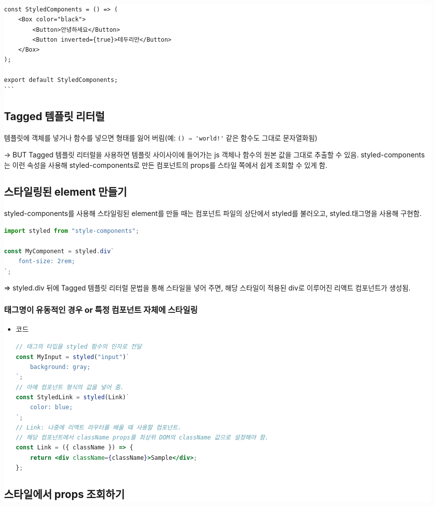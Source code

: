     const StyledComponents = () => (
        <Box color="black">
            <Button>안녕하세요</Button>
            <Button inverted={true}>테두리만</Button>
        </Box>
    );

    export default StyledComponents;
    ```

## Tagged 템플릿 리터럴

템플릿에 객체를 넣거나 함수를 넣으면 형태를 잃어 버림(예: `() ⇒ 'world!'` 같은 함수도 그대로 문자열화됨)

→ BUT Tagged 템플릿 리터럴을 사용하면 템플릿 사이사이에 들어가는 js 객체나 함수의 원본 값을 그대로 추출할 수 있음. styled-components는 이런 속성을 사용해 styled-components로 만든 컴포넌트의 props를 스타일 쪽에서 쉽게 조회할 수 있게 함.

## 스타일링된 element 만들기

styled-components를 사용해 스타일링된 element를 만들 때는 컴포넌트 파일의 상단에서 styled를 불러오고, styled.태그명을 사용해 구현함.

```jsx
import styled from "style-components";

const MyComponent = styled.div`
    font-size: 2rem;
`;
```

⇒ styled.div 뒤에 Tagged 템플릿 리터럴 문법을 통해 스타일을 넣어 주면, 해당 스타일이 적용된 div로 이루어진 리액트 컴포넌트가 생성됨.

### 태그명이 유동적인 경우 or 특정 컴포넌트 자체에 스타일링

-   코드

    ```jsx
    // 태그의 타입을 styled 함수의 인자로 전달
    const MyInput = styled("input")`
        background: gray;
    `;
    // 아예 컴포넌트 형식의 값을 넣어 줌.
    const StyledLink = styled(Link)`
        color: blue;
    `;
    // Link: 나중에 리액트 라우터를 배울 때 사용할 컴포넌트.
    // 해당 컴포넌트에서 className props를 최상위 DOM의 className 값으로 설정해야 함.
    const Link = ({ className }) => {
        return <div className={className}>Sample</div>;
    };
    ```

## 스타일에서 props 조회하기
